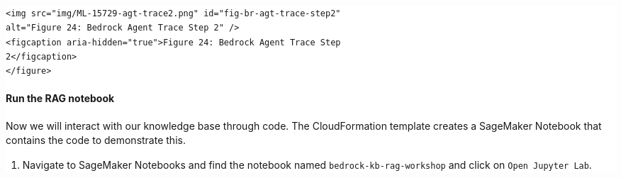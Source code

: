     <img src="img/ML-15729-agt-trace2.png" id="fig-br-agt-trace-step2"
    alt="Figure 24: Bedrock Agent Trace Step 2" />
    <figcaption aria-hidden="true">Figure 24: Bedrock Agent Trace Step
    2</figcaption>
    </figure>

#### Run the RAG notebook

Now we will interact with our knowledge base through code. The
CloudFormation template creates a SageMaker Notebook that contains the
code to demonstrate this.

1.  Navigate to SageMaker Notebooks and find the notebook named
    `bedrock-kb-rag-workshop` and click on `Open Jupyter Lab`.
